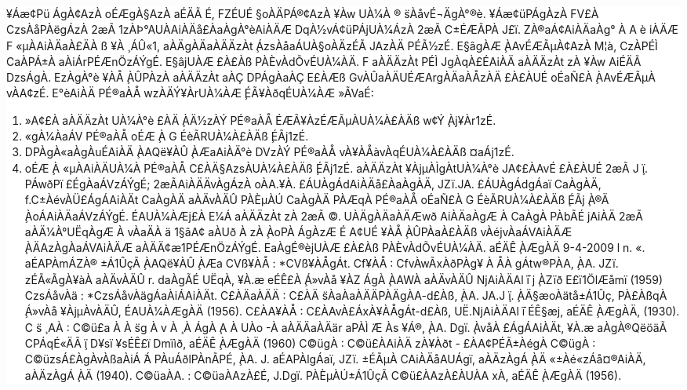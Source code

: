 ¥Áæ¢Pü ÁgÀ¢AzÀ oÉÆgÀ§AzÀ aÉÄÃ ̄É, FZÉUÉ §oÀÄPÁ®¢AzÀ ¥Àw
UÀ1⁄4À ® ̈sÀåvÉ¬ÄgÀ°®è.
¥Áæ¢üPÁgÀzÀ FV£À CzsÀåPÀëgÁzÀ 2æÃ 1zÀÞ°AUÀAiÀÄå£ÀaÀgÀ°èAiÀÄÆ DqÀ1⁄2vÁ¢üPÁjUÀ1⁄4ÁzÀ
2æÃ C±ÉÆÃPÀ J£ï. ZÀ®aÁ¢AiÀÄaÀg°
À A
è iÀÄÆ F «μÀAiÀÄaÀ£ÄÀ ß ¥À ̧
ÁÛ«1, aÀÄgÀÄaÀÄÄzÀt
̧ÁzsÀåaÁUÀ§oÀÄzÉÃ JAzÀÄ PÉÃ1⁄2zÉ. E§âgÀÆ  ̧ÀAvÉÆÃμÀ¢AzÀ M¦à, CzÀPÉÌ CaÀPÁ±À
aÀiÁrPÉÆnÖzÁÝgÉ. E§âjUÀÆ £À£Àß PÀÈvÀdÕvÉUÀ1⁄4ÀÄ.
F aÀÄÄzÀt
PÉÌ JgÀqÀ£ÉAiÀÄ aÀÄÄzÀt
zÀ ¥Àw
AiÉÄÃ DzsÁgÀ. EzÀgÀ°è ¥ÀÅ ̧ÀÛPÀzÀ
aÀÄÄzÀt
aÀÇ DPÁgÀaÀÇ E£ÀÆß GvÀÛaÀÄUÉÆArgÀÄaÀÅzÀÄ £À£ÀUÉ oÉaÑ£À  ̧ÀAvÉÆÃμÀ
vÀA¢zÉ.
E°èAiÀÄ PÉ®aÀÅ wzÀÄÝ¥ÀrUÀ1⁄4ÀÆ  ̧ÉÃ¥ÀðqÉUÀ1⁄4ÀÆ »ÃVaÉ:
1. »A¢£À aÀÄÄzÀt
   UÀ1⁄4À°è £ÀÄ ̧ÀÄ1⁄2zÀÝ PÉ®aÀÅ  ̄ÉÆÃ¥ÀzÉÆÃμÀUÀ1⁄4À£ÀÄß w¢Ý  ̧Àj¥Àr1zÉ.
2. «gÀ1⁄4ÀaÁV PÉ®aÀÅ oÉÆ ̧À G ̄ÉèÃRUÀ1⁄4À£ÀÄß  ̧ÉÃj1zÉ.
3. DPÀgÀ«aÀgÀuÉAiÀÄ  ̧ÀAQë¥ÀÛ ̧ÀÆaAiÀÄ°è DVzÀÝ PÉ®aÀÅ vÀ¥ÀÅàvÀqÉUÀ1⁄4À£ÀÄß ¤aÁj1zÉ.
4. oÉÆ ̧À «μÀAiÀÄUÀ1⁄4À PÉ®aÀÅ C£ÀÄ§AzsÀUÀ1⁄4À£ÀÄß  ̧ÉÃj1zÉ.
   aÀÄÄzÀt
   ¥ÀjμÀÌgÀtUÀ1⁄4À°è JA¢£ÀAvÉ £À£ÀUÉ 2æÃ J ̧ï. PÁwðPï £ÉgÀaÁVzÁÝgÉ;
   2æÃAiÀÄÄvÀgÁzÀ oÀA.¥À. £ÁUÀgÁdAiÀÄå£ÀaÀgÀÄ, JZï.JA. £ÁUÀgÁdgÁaï CaÀgÀÄ,
   f.C±ÀévÀÜ£ÁgÁAiÀÄt CaÀgÀÄ aÀÄvÀÄÛ PÀÈμÀÚ CaÀgÀÄ PÀÆqÀ PÉ®aÀÅ oÉaÑ£À G ̄ÉèÃRUÀ1⁄4À£ÀÄß
   ̧ÉÃj ̧À®Ä  ̧ÀoÁAiÀÄaÁVzÁÝgÉ.  ̈ÉAUÀ1⁄4ÀÆj£À E1⁄4Á aÀÄÄzÀt
   zÀ 2æÃ ©. UÀÄgÀÄaÀÄÆwð
   AiÀÄaÀgÆ
   À CaÀgÀ PÀbÃÉ jAiÀÄ 2æÃ aÀÄ1⁄4À°UËqÀgÆ
   À vÀaÄÀ ä 1§âA¢ aÀUð
   À zÀ  ̧ÀoPÀ ÁgÀzÆ
   É A¢UÉ
   ¥ÀÅ ̧ÀÛPÀaÀ£ÀÄß vÀéjvÀaÁVAiÀÄÆ  ̧ÀÄAzÀgÀaÁVAiÀÄÆ aÀÄÄ¢æ1PÉÆnÖzÁÝgÉ. EaÀgÉ®èjUÀÆ
   £À£Àß PÀÈvÀdÕvÉUÀ1⁄4ÀÄ.
   aÉÄÊ ̧ÀÆgÀÄ
   9-4-2009
   l
   n. «. aÉAPÀmÁZÀ® ±Á1ÛçÃ ̧ÀAQë¥ÀÛ ̧ÀÆa
   CVß¥ÀÅ : *CVß¥ÀÅgÁt.
   Cf¥ÀÅ : CfvÀwÃxÀðPÀg¥
   À ÅÀ gÁtw®PÀA,  ̧ÀA. JZï. zÉÃ«ÃgÀ¥àÀ aÀÄvÀÄÛ r. daÀgÃÉ UËqÀ,
   ¥À.æ eÉÊ£À ̧Á»vÀå ¥ÀZ
   ÁgÀ ̧ÀAWÀ aÀÄvÀÄÛ NjAiÀÄAl ̄ï j ̧ÀZïð E£ï1ÖlÆåmï
   (1959)
   CzsÁåvÀä : *CzsÁåvÀägÁaÀiÁAiÀÄt.
   C£ÀÄaÀÄÄ : C£ÀÄ ̈sÀaÀaÀÄÄPÀÄgÀA-d£Àß,  ̧ÀA. JA.J ̧ï. ̧ÀÄ§æoÀätå±Á1Ûç, PÀ£ÀßqÀ  ̧Á»vÀå
   ¥ÀjμÀvÀÄÛ,  ̈ÉAUÀ1⁄4ÀÆgÀÄ (1956).
   C£ÀA¥ÀÅ : C£ÀAvÀ£ÁxÀ¥ÀÅgÁt-d£Àß, UË.NjAiÀÄAl ̄ï  ̄ÉÊ§æj, aÉÄÊ ̧ÀÆgÀÄ, (1930).
   C ̈s ̧
   AÀ : C©ü£a
   À À  ̈sg
   À v
   À  ̧
   À ÁgÀ ̧A
   À UÀo
   -À aÀÄÄaÀÄär aPÀÌ ̈Æ
   Às ¥Á®,  ̧ÀA. Dgï. ̧ÀvåÀ £ÁgÁAiÀÄt,
   ¥À.æ aÀgÀ®QëöäÃ CPÁqÉ«ÄÃ ̧ï D¥sï ¥sÉÊ£ï Dmïìð, aÉÄÊ ̧ÀÆgÀÄ (1960)
   C©ügÀ : C©ü£ÀAiÀÄ zÀ¥Àðt - £ÀA¢PÉÃ±ÀégÀ
   C©ügÀ : C©üzsÁ£ÀgÀvÀßaÀiÁ ̄Á PÀuÁðlPÀnÃPÉ,  ̧ÀA. J. aÉAPÀlgÁaï, JZï. ±ÉÃμÀ
   CAiÀÄåAUÁgï, aÀÄzÀgÁ ̧ÀÄ «±Àé«zÁå¤®AiÀÄ, aÀÄzÀgÁ ̧ÀÄ (1940).
   C©üaÀA. : C©üaÀAzÀ£É, J.Dgï. PÀÈμÀÚ±Á1ÛçÃ C©ü£ÀAzÀ£ÀUÀA
   xÀ, aÉÄÊ ̧ÀÆgÀÄ (1956).